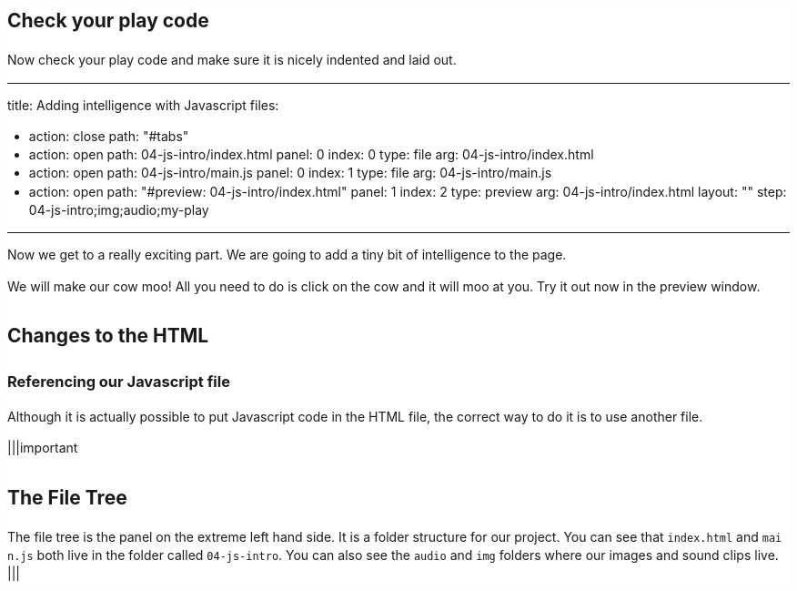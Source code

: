 ## Check your play code
Now check your play code and make sure it is nicely indented and laid out.



---
title: Adding intelligence with Javascript
files:
  - action: close
    path: "#tabs"
  - action: open
    path: 04-js-intro/index.html
    panel: 0
    index: 0
    type: file
    arg: 04-js-intro/index.html
  - action: open
    path: 04-js-intro/main.js
    panel: 0
    index: 1
    type: file
    arg: 04-js-intro/main.js
  - action: open
    path: "#preview: 04-js-intro/index.html"
    panel: 1
    index: 2
    type: preview
    arg: 04-js-intro/index.html
layout: ""
step: 04-js-intro;img;audio;my-play

---
Now we get to a really exciting part. We are going to add a tiny bit of intelligence to the page.

We will make our cow moo! All you need to do is click on the cow and it will moo at you. Try it out now in the preview window.

## Changes to the HTML

### Referencing our Javascript file
Although it is actually possible to put Javascript code in the HTML file, the correct way to do it is to use another file.

|||important
## The File Tree
The file tree is the panel on the extreme left hand side. It is a folder structure for our project. You can see that `index.html` and `main.js` both live in the folder called `04-js-intro`. You can also see the `audio` and `img` folders where our images and sound clips live.
|||
